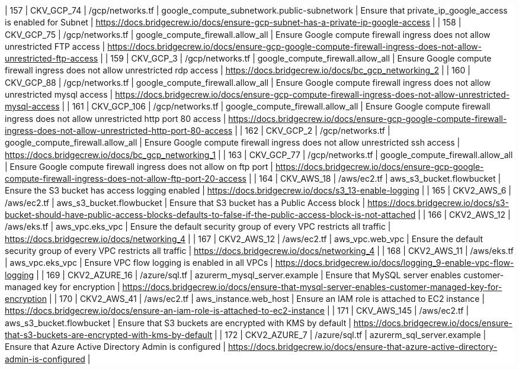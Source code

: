 | 157 | CKV_GCP_74    | /gcp/networks.tf              | google_compute_subnetwork.public-subnetwork         | Ensure that private_ip_google_access is enabled for Subnet                                                   | https://docs.bridgecrew.io/docs/ensure-gcp-subnet-has-a-private-ip-google-access                                                             |
| 158 | CKV_GCP_75    | /gcp/networks.tf              | google_compute_firewall.allow_all                   | Ensure Google compute firewall ingress does not allow unrestricted FTP access                                | https://docs.bridgecrew.io/docs/ensure-gcp-google-compute-firewall-ingress-does-not-allow-unrestricted-ftp-access                            |
| 159 | CKV_GCP_3     | /gcp/networks.tf              | google_compute_firewall.allow_all                   | Ensure Google compute firewall ingress does not allow unrestricted rdp access                                | https://docs.bridgecrew.io/docs/bc_gcp_networking_2                                                                                          |
| 160 | CKV_GCP_88    | /gcp/networks.tf              | google_compute_firewall.allow_all                   | Ensure Google compute firewall ingress does not allow unrestricted mysql access                              | https://docs.bridgecrew.io/docs/ensure-gcp-compute-firewall-ingress-does-not-allow-unrestricted-mysql-access                                 |
| 161 | CKV_GCP_106   | /gcp/networks.tf              | google_compute_firewall.allow_all                   | Ensure Google compute firewall ingress does not allow unrestricted http port 80 access                       | https://docs.bridgecrew.io/docs/ensure-gcp-google-compute-firewall-ingress-does-not-allow-unrestricted-http-port-80-access                   |
| 162 | CKV_GCP_2     | /gcp/networks.tf              | google_compute_firewall.allow_all                   | Ensure Google compute firewall ingress does not allow unrestricted ssh access                                | https://docs.bridgecrew.io/docs/bc_gcp_networking_1                                                                                          |
| 163 | CKV_GCP_77    | /gcp/networks.tf              | google_compute_firewall.allow_all                   | Ensure Google compute firewall ingress does not allow on ftp port                                            | https://docs.bridgecrew.io/docs/ensure-gcp-google-compute-firewall-ingress-does-not-allow-ftp-port-20-access                                 |
| 164 | CKV_AWS_18    | /aws/ec2.tf                   | aws_s3_bucket.flowbucket                            | Ensure the S3 bucket has access logging enabled                                                              | https://docs.bridgecrew.io/docs/s3_13-enable-logging                                                                                         |
| 165 | CKV2_AWS_6    | /aws/ec2.tf                   | aws_s3_bucket.flowbucket                            | Ensure that S3 bucket has a Public Access block                                                              | https://docs.bridgecrew.io/docs/s3-bucket-should-have-public-access-blocks-defaults-to-false-if-the-public-access-block-is-not-attached      |
| 166 | CKV2_AWS_12   | /aws/eks.tf                   | aws_vpc.eks_vpc                                     | Ensure the default security group of every VPC restricts all traffic                                         | https://docs.bridgecrew.io/docs/networking_4                                                                                                 |
| 167 | CKV2_AWS_12   | /aws/ec2.tf                   | aws_vpc.web_vpc                                     | Ensure the default security group of every VPC restricts all traffic                                         | https://docs.bridgecrew.io/docs/networking_4                                                                                                 |
| 168 | CKV2_AWS_11   | /aws/eks.tf                   | aws_vpc.eks_vpc                                     | Ensure VPC flow logging is enabled in all VPCs                                                               | https://docs.bridgecrew.io/docs/logging_9-enable-vpc-flow-logging                                                                            |
| 169 | CKV2_AZURE_16 | /azure/sql.tf                 | azurerm_mysql_server.example                        | Ensure that MySQL server enables customer-managed key for encryption                                         | https://docs.bridgecrew.io/docs/ensure-that-mysql-server-enables-customer-managed-key-for-encryption                                         |
| 170 | CKV2_AWS_41   | /aws/ec2.tf                   | aws_instance.web_host                               | Ensure an IAM role is attached to EC2 instance                                                               | https://docs.bridgecrew.io/docs/ensure-an-iam-role-is-attached-to-ec2-instance                                                               |
| 171 | CKV_AWS_145   | /aws/ec2.tf                   | aws_s3_bucket.flowbucket                            | Ensure that S3 buckets are encrypted with KMS by default                                                     | https://docs.bridgecrew.io/docs/ensure-that-s3-buckets-are-encrypted-with-kms-by-default                                                     |
| 172 | CKV2_AZURE_7  | /azure/sql.tf                 | azurerm_sql_server.example                          | Ensure that Azure Active Directory Admin is configured                                                       | https://docs.bridgecrew.io/docs/ensure-that-azure-active-directory-admin-is-configured                                                       |